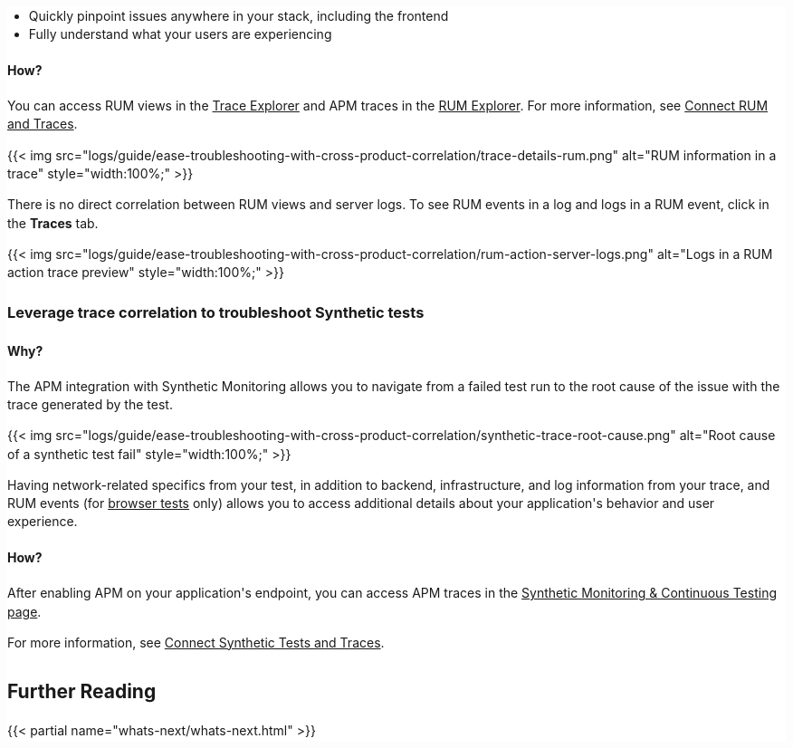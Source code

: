 * Quickly pinpoint issues anywhere in your stack, including the frontend
* Fully understand what your users are experiencing

#### How?

You can access RUM views in the [Trace Explorer][14] and APM traces in the [RUM Explorer][15]. For more information, see [Connect RUM and Traces][16]. 

{{< img src="logs/guide/ease-troubleshooting-with-cross-product-correlation/trace-details-rum.png" alt="RUM information in a trace" style="width:100%;" >}}

There is no direct correlation between RUM views and server logs. To see RUM events in a log and logs in a RUM event, click in the **Traces** tab. 

{{< img src="logs/guide/ease-troubleshooting-with-cross-product-correlation/rum-action-server-logs.png" alt="Logs in a RUM action trace preview" style="width:100%;" >}}

### Leverage trace correlation to troubleshoot Synthetic tests

#### Why?

The APM integration with Synthetic Monitoring allows you to navigate from a failed test run to the root cause of the issue with the trace generated by the test.

{{< img src="logs/guide/ease-troubleshooting-with-cross-product-correlation/synthetic-trace-root-cause.png" alt="Root cause of a synthetic test fail" style="width:100%;" >}}

Having network-related specifics from your test, in addition to backend, infrastructure, and log information from your trace, and RUM events (for [browser tests][17] only) allows you to access additional details about your application's behavior and user experience.

#### How?

After enabling APM on your application's endpoint, you can access APM traces in the [Synthetic Monitoring & Continuous Testing page][18]. 

For more information, see [Connect Synthetic Tests and Traces][19].

## Further Reading

{{< partial name="whats-next/whats-next.html" >}}

[1]: /ja/getting_started/tagging/unified_service_tagging
[2]: /ja/logs/indexes/#sampling-consistently-with-higher-level-entities
[3]: /ja/tracing/other_telemetry/connect_logs_and_traces
[4]: /ja/tracing/faq/why-cant-i-see-my-correlated-logs-in-the-trace-id-panel
[5]: /ja/tracing/trace_collection/proxy_setup/?tab=nginx
[6]: /ja/logs/log_configuration/processors/#grok-parser
[7]: /ja/logs/log_configuration/processors/#trace-remapper
[8]: /ja/integrations/postgres/?tab=host#log-collection
[9]: https://www.postgresql.org/docs/13/auto-explain.html
[10]: https://www.postgresql.org/docs/13/sql-syntax-lexical.html#SQL-SYNTAX-COMMENTS
[11]: /ja/logs/log_collection/javascript/
[12]: /ja/account_management/billing/rum/#how-do-you-view-logs-from-the-browser-collector-in-rum
[13]: /ja/real_user_monitoring/browser/setup/#initialization-parameters
[14]: https://app.datadoghq.com/apm/traces
[15]: https://app.datadoghq.com/rum/explorer
[16]: /ja/real_user_monitoring/platform/connect_rum_and_traces
[17]: /ja/synthetics/browser_tests/
[18]: https://app.datadoghq.com/synthetics/tests
[19]: /ja/synthetics/apm
